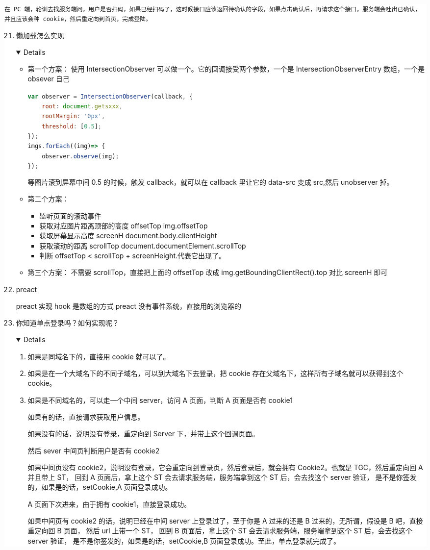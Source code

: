     在 PC 端，轮训去找服务端问，用户是否扫码，如果已经扫码了，这时候接口应该返回待确认的字段，如果点击确认后，再请求这个接口，服务端会吐出已确认，并且应该会种 cookie，然后重定向到首页，完成登陆。

21. 懒加载怎么实现

    <details open>

    - 第一个方案：
      使用 IntersectionObserver 可以做一个。它的回调接受两个参数，一个是 IntersectionObserverEntry 数组，一个是 obsever 自己

        ```js
        var observer = IntersectionObserver(callback, {
            root: document.getsxxx,
            rootMargin: '0px',
            threshold: [0.5];
        });
        imgs.forEach((img)=> {
            observer.observe(img);
        });

        ```

        等图片滚到屏幕中间 0.5 的时候，触发 callback，就可以在 callback 里让它的 data-src 变成 src,然后 unobserver 掉。

    - 第二个方案：
        - 监听页面的滚动事件
        - 获取对应图片距离顶部的高度 offsetTop img.offsetTop
        - 获取屏幕显示高度 screenH document.body.clientHeight
        - 获取滚动的距离 scrollTop document.documentElement.scrollTop
        - 判断 offsetTop < scrollTop + screenHeight.代表它出现了。
    - 第三个方案：
      不需要 scrollTop，直接把上面的 offsetTop 改成 img.getBoundingClientRect().top 对比 screenH 即可

22. preact

    preact 实现 hook 是数组的方式
    preact 没有事件系统，直接用的浏览器的

23. 你知道单点登录吗？如何实现呢？

    <details open>

    1. 如果是同域名下的，直接用 cookie 就可以了。

    2. 如果是在一个大域名下的不同子域名，可以到大域名下去登录，把 cookie 存在父域名下，这样所有子域名就可以获得到这个 cookie。

    3. 如果是不同域名的，可以走一个中间 server，访问 A 页面，判断 A 页面是否有 cookie1

        如果有的话，直接请求获取用户信息。

        如果没有的话，说明没有登录，重定向到 Server 下，并带上这个回调页面。

        然后 sever 中间页判断用户是否有 cookie2

        如果中间页没有 cookie2，说明没有登录，它会重定向到登录页，然后登录后，就会拥有 Cookie2。也就是 TGC，然后重定向回 A 并且带上 ST，
        回到 A 页面后，拿上这个 ST 会去请求服务端，服务端拿到这个 ST 后，会去找这个 server 验证， 是不是你签发的，如果是的话，setCookie,A 页面登录成功。

        A 页面下次进来，由于拥有 cookie1，直接登录成功。

        如果中间页有 cookie2 的话，说明已经在中间 server 上登录过了，至于你是 A 过来的还是 B 过来的，无所谓，假设是 B 吧，直接重定向回 B 页面， 然后 url 上带一个 ST，
        回到 B 页面后，拿上这个 ST 会去请求服务端，服务端拿到这个 ST 后，会去找这个 server 验证， 是不是你签发的，如果是的话，setCookie,B 页面登录成功。至此，单点登录就完成了。
